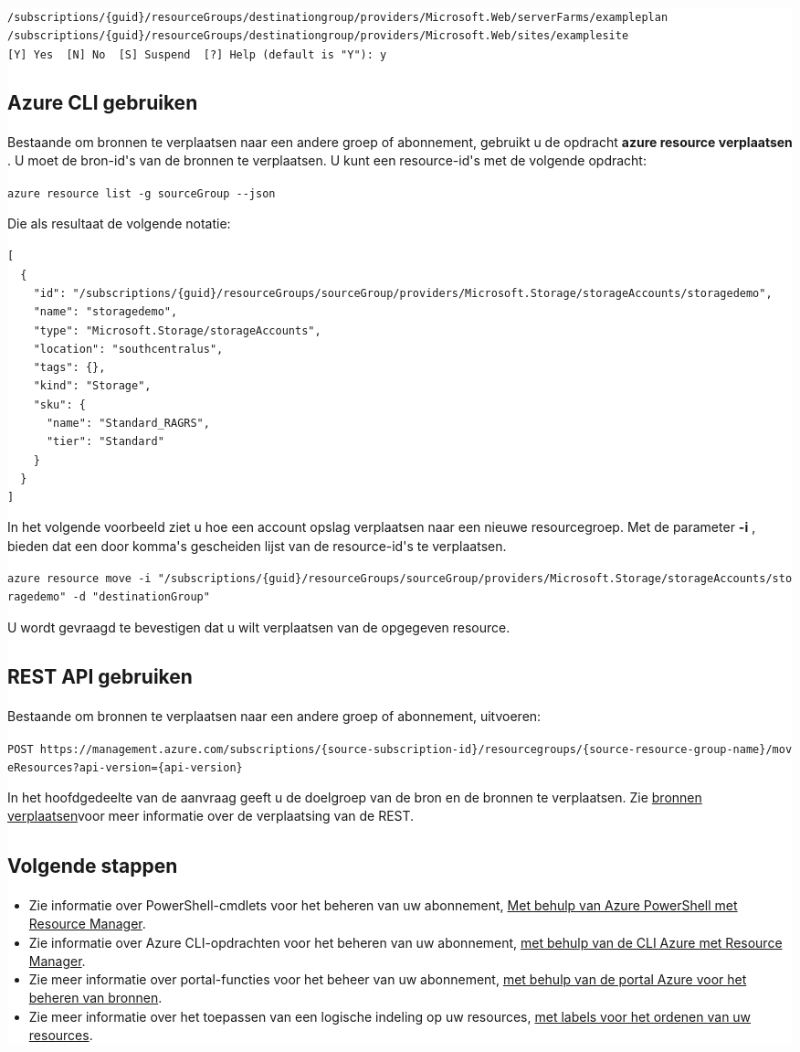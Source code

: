     /subscriptions/{guid}/resourceGroups/destinationgroup/providers/Microsoft.Web/serverFarms/exampleplan
    /subscriptions/{guid}/resourceGroups/destinationgroup/providers/Microsoft.Web/sites/examplesite
    [Y] Yes  [N] No  [S] Suspend  [?] Help (default is "Y"): y

## <a name="use-azure-cli"></a>Azure CLI gebruiken

Bestaande om bronnen te verplaatsen naar een andere groep of abonnement, gebruikt u de opdracht **azure resource verplaatsen** . U moet de bron-id's van de bronnen te verplaatsen. U kunt een resource-id's met de volgende opdracht:

    azure resource list -g sourceGroup --json

Die als resultaat de volgende notatie:

    [
      {
        "id": "/subscriptions/{guid}/resourceGroups/sourceGroup/providers/Microsoft.Storage/storageAccounts/storagedemo",
        "name": "storagedemo",
        "type": "Microsoft.Storage/storageAccounts",
        "location": "southcentralus",
        "tags": {},
        "kind": "Storage",
        "sku": {
          "name": "Standard_RAGRS",
          "tier": "Standard"
        }
      }
    ]

In het volgende voorbeeld ziet u hoe een account opslag verplaatsen naar een nieuwe resourcegroep. Met de parameter **-i** , bieden dat een door komma's gescheiden lijst van de resource-id's te verplaatsen.

    azure resource move -i "/subscriptions/{guid}/resourceGroups/sourceGroup/providers/Microsoft.Storage/storageAccounts/storagedemo" -d "destinationGroup"
    
U wordt gevraagd te bevestigen dat u wilt verplaatsen van de opgegeven resource.

## <a name="use-rest-api"></a>REST API gebruiken

Bestaande om bronnen te verplaatsen naar een andere groep of abonnement, uitvoeren:

    POST https://management.azure.com/subscriptions/{source-subscription-id}/resourcegroups/{source-resource-group-name}/moveResources?api-version={api-version} 

In het hoofdgedeelte van de aanvraag geeft u de doelgroep van de bron en de bronnen te verplaatsen. Zie [bronnen verplaatsen](https://msdn.microsoft.com/library/azure/mt218710.aspx)voor meer informatie over de verplaatsing van de REST.


## <a name="next-steps"></a>Volgende stappen
- Zie informatie over PowerShell-cmdlets voor het beheren van uw abonnement, [Met behulp van Azure PowerShell met Resource Manager](powershell-azure-resource-manager.md).
- Zie informatie over Azure CLI-opdrachten voor het beheren van uw abonnement, [met behulp van de CLI Azure met Resource Manager](xplat-cli-azure-resource-manager.md).
- Zie meer informatie over portal-functies voor het beheer van uw abonnement, [met behulp van de portal Azure voor het beheren van bronnen](./azure-portal/resource-group-portal.md).
- Zie meer informatie over het toepassen van een logische indeling op uw resources, [met labels voor het ordenen van uw resources](resource-group-using-tags.md).
